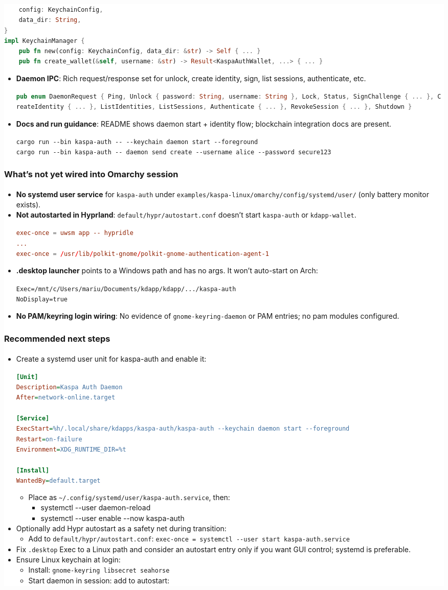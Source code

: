   ```1:44:examples/kaspa-linux/omarchy/applications/kdapps/kaspa-auth/src/utils/keychain.rs
      config: KeychainConfig,
      data_dir: String,
  }
  impl KeychainManager {
      pub fn new(config: KeychainConfig, data_dir: &str) -> Self { ... }
      pub fn create_wallet(&self, username: &str) -> Result<KaspaAuthWallet, ...> { ... }
  ```
- **Daemon IPC**: Rich request/response set for unlock, create identity, sign, list sessions, authenticate, etc.
  ```1:66:examples/kaspa-linux/omarchy/applications/kdapps/kaspa-auth/src/daemon/protocol.rs
  pub enum DaemonRequest { Ping, Unlock { password: String, username: String }, Lock, Status, SignChallenge { ... }, CreateIdentity { ... }, ListIdentities, ListSessions, Authenticate { ... }, RevokeSession { ... }, Shutdown }
  ```
- **Docs and run guidance**: README shows daemon start + identity flow; blockchain integration docs are present.
  ```26:46:examples/kaspa-linux/omarchy/applications/kdapps/kaspa-auth/README.md
  cargo run --bin kaspa-auth -- --keychain daemon start --foreground
  cargo run --bin kaspa-auth -- daemon send create --username alice --password secure123
  ```

### What’s not yet wired into Omarchy session
- **No systemd user service** for `kaspa-auth` under `examples/kaspa-linux/omarchy/config/systemd/user/` (only battery monitor exists).
- **Not autostarted in Hyprland**: `default/hypr/autostart.conf` doesn’t start `kaspa-auth` or `kdapp-wallet`.
  ```1:9:examples/kaspa-linux/omarchy/default/hypr/autostart.conf
  exec-once = uwsm app -- hypridle
  ...
  exec-once = /usr/lib/polkit-gnome/polkit-gnome-authentication-agent-1
  ```
- **.desktop launcher** points to a Windows path and has no args. It won’t auto-start on Arch:
  ```1:11:examples/kaspa-linux/omarchy/applications/kdapps/kaspa-auth.desktop
  Exec=/mnt/c/Users/mariu/Documents/kdapp/kdapp/.../kaspa-auth
  NoDisplay=true
  ```
- **No PAM/keyring login wiring**: No evidence of `gnome-keyring-daemon` or PAM entries; no pam modules configured.

### Recommended next steps
- Create a systemd user unit for kaspa-auth and enable it:
  ```ini
  [Unit]
  Description=Kaspa Auth Daemon
  After=network-online.target

  [Service]
  ExecStart=%h/.local/share/kdapps/kaspa-auth/kaspa-auth --keychain daemon start --foreground
  Restart=on-failure
  Environment=XDG_RUNTIME_DIR=%t

  [Install]
  WantedBy=default.target
  ```
  - Place as `~/.config/systemd/user/kaspa-auth.service`, then:
    - systemctl --user daemon-reload
    - systemctl --user enable --now kaspa-auth
- Optionally add Hypr autostart as a safety net during transition:
  - Add to `default/hypr/autostart.conf`: `exec-once = systemctl --user start kaspa-auth.service`
- Fix `.desktop` Exec to a Linux path and consider an autostart entry only if you want GUI control; systemd is preferable.
- Ensure Linux keychain at login:
  - Install: `gnome-keyring libsecret seahorse`
  - Start daemon in session: add to autostart: